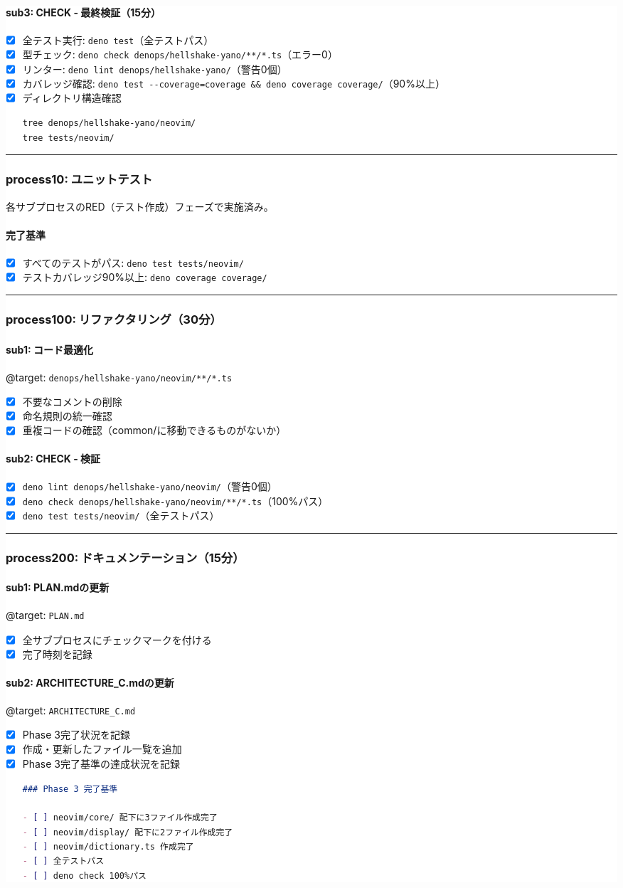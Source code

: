 #### sub3: CHECK - 最終検証（15分）
- [x] 全テスト実行: `deno test`（全テストパス）
- [x] 型チェック: `deno check denops/hellshake-yano/**/*.ts`（エラー0）
- [x] リンター: `deno lint denops/hellshake-yano/`（警告0個）
- [x] カバレッジ確認: `deno test --coverage=coverage && deno coverage coverage/`（90%以上）
- [x] ディレクトリ構造確認
  ```bash
  tree denops/hellshake-yano/neovim/
  tree tests/neovim/
  ```

---

### process10: ユニットテスト

各サブプロセスのRED（テスト作成）フェーズで実施済み。

#### 完了基準
- [x] すべてのテストがパス: `deno test tests/neovim/`
- [x] テストカバレッジ90%以上: `deno coverage coverage/`

---

### process100: リファクタリング（30分）

#### sub1: コード最適化
@target: `denops/hellshake-yano/neovim/**/*.ts`

- [x] 不要なコメントの削除
- [x] 命名規則の統一確認
- [x] 重複コードの確認（common/に移動できるものがないか）

#### sub2: CHECK - 検証
- [x] `deno lint denops/hellshake-yano/neovim/`（警告0個）
- [x] `deno check denops/hellshake-yano/neovim/**/*.ts`（100%パス）
- [x] `deno test tests/neovim/`（全テストパス）

---

### process200: ドキュメンテーション（15分）

#### sub1: PLAN.mdの更新
@target: `PLAN.md`

- [x] 全サブプロセスにチェックマークを付ける
- [x] 完了時刻を記録

#### sub2: ARCHITECTURE_C.mdの更新
@target: `ARCHITECTURE_C.md`

- [x] Phase 3完了状況を記録
- [x] 作成・更新したファイル一覧を追加
- [x] Phase 3完了基準の達成状況を記録
  ```markdown
  ### Phase 3 完了基準

  - [ ] neovim/core/ 配下に3ファイル作成完了
  - [ ] neovim/display/ 配下に2ファイル作成完了
  - [ ] neovim/dictionary.ts 作成完了
  - [ ] 全テストパス
  - [ ] deno check 100%パス
  ```
